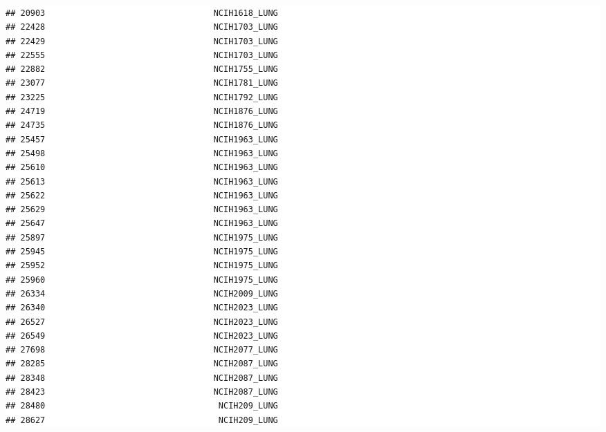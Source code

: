     ## 20903                                  NCIH1618_LUNG
    ## 22428                                  NCIH1703_LUNG
    ## 22429                                  NCIH1703_LUNG
    ## 22555                                  NCIH1703_LUNG
    ## 22882                                  NCIH1755_LUNG
    ## 23077                                  NCIH1781_LUNG
    ## 23225                                  NCIH1792_LUNG
    ## 24719                                  NCIH1876_LUNG
    ## 24735                                  NCIH1876_LUNG
    ## 25457                                  NCIH1963_LUNG
    ## 25498                                  NCIH1963_LUNG
    ## 25610                                  NCIH1963_LUNG
    ## 25613                                  NCIH1963_LUNG
    ## 25622                                  NCIH1963_LUNG
    ## 25629                                  NCIH1963_LUNG
    ## 25647                                  NCIH1963_LUNG
    ## 25897                                  NCIH1975_LUNG
    ## 25945                                  NCIH1975_LUNG
    ## 25952                                  NCIH1975_LUNG
    ## 25960                                  NCIH1975_LUNG
    ## 26334                                  NCIH2009_LUNG
    ## 26340                                  NCIH2023_LUNG
    ## 26527                                  NCIH2023_LUNG
    ## 26549                                  NCIH2023_LUNG
    ## 27698                                  NCIH2077_LUNG
    ## 28285                                  NCIH2087_LUNG
    ## 28348                                  NCIH2087_LUNG
    ## 28423                                  NCIH2087_LUNG
    ## 28480                                   NCIH209_LUNG
    ## 28627                                   NCIH209_LUNG